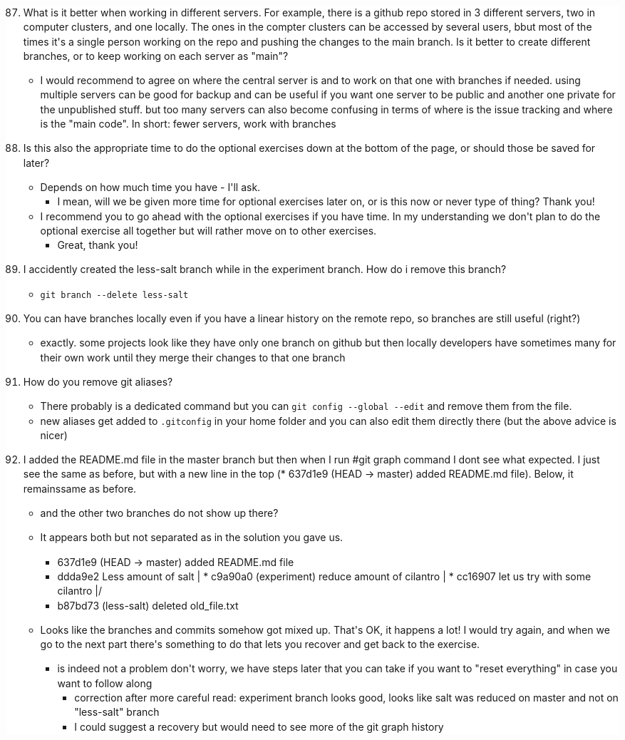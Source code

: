 87. What is it better when working in different servers. For example, there is a github repo stored in 3 different servers, two in computer clusters, and one locally. The ones in the compter clusters can be accessed by several users, bbut most of the times it's a single person working on the repo and pushing the changes to the main branch. Is it better to create different branches, or to keep working on each server as "main"?
    - I would recommend to agree on where the central server is and to work on that one with branches if needed. using multiple servers can be good for backup and can be useful if you want one server to be public and another one private for the unpublished stuff. but too many servers can also become confusing in terms of where is the issue tracking and where is the "main code". In short: fewer servers, work with branches

88. Is this also the appropriate time to do the optional exercises down at the bottom of the page, or should those be saved for later?
    - Depends on how much time you have - I'll ask.
        - I mean, will we be given more time for optional exercises later on, or is this now or never type of thing? Thank you!
    - I recommend you to go ahead with the optional exercises if you have time. In my understanding we don't plan to do the optional exercise all together but will rather move on to other exercises.
        - Great, thank you!

89. I accidently created the less-salt branch while in the experiment branch. How do i remove this branch?
    - `git branch --delete less-salt`

90. You can have branches locally even if you have a linear history on the remote repo, so branches are still useful (right?)
    - exactly. some projects look like they have only one branch on github but then locally developers have sometimes many for their own work until they merge their changes to that one branch

91. How do you remove git aliases?
    - There probably is a dedicated command but you can `git config --global --edit` and remove them from the file.
    - new aliases get added to `.gitconfig` in your home folder and you can also edit them directly there (but the above advice is nicer)

92. I added the README.md file in the master branch but then when I run #git graph command I dont see what expected. I just see the same as before, but with a new line in the top (* 637d1e9 (HEAD -> master) added README.md file). Below, it remainssame as before.
    - and the other two branches do not show up there?

     - It appears both but not separated as in the solution you gave us.
        -  637d1e9 (HEAD -> master) added README.md file
        * ddda9e2 Less amount of salt
        | * c9a90a0 (experiment) reduce amount of cilantro
        | * cc16907 let us try with some cilantro
        |/
        * b87bd73 (less-salt) deleted old_file.txt
     - Looks like the branches and commits somehow got mixed up.  That's OK, it happens a lot!  I would try again, and when we go to the next part there's something to do that lets you recover and get back to the exercise.
        - is indeed not a problem don't worry, we have steps later that you can take if you want to "reset everything" in case you want to follow along
           - correction after more careful read: experiment branch looks good, looks like salt was reduced on master and not on "less-salt" branch
           - I could suggest a recovery but would need to see more of the git graph history
